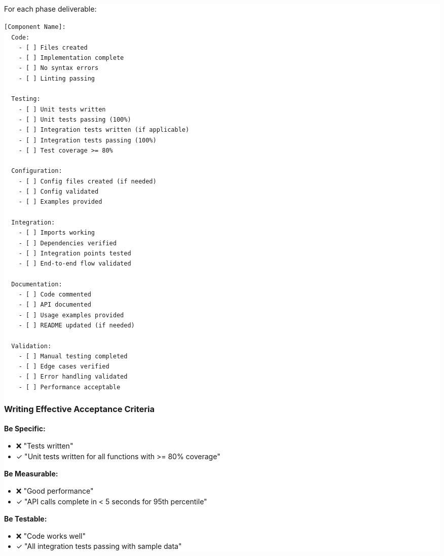 For each phase deliverable:

```
[Component Name]:
  Code:
    - [ ] Files created
    - [ ] Implementation complete
    - [ ] No syntax errors
    - [ ] Linting passing

  Testing:
    - [ ] Unit tests written
    - [ ] Unit tests passing (100%)
    - [ ] Integration tests written (if applicable)
    - [ ] Integration tests passing (100%)
    - [ ] Test coverage >= 80%

  Configuration:
    - [ ] Config files created (if needed)
    - [ ] Config validated
    - [ ] Examples provided

  Integration:
    - [ ] Imports working
    - [ ] Dependencies verified
    - [ ] Integration points tested
    - [ ] End-to-end flow validated

  Documentation:
    - [ ] Code commented
    - [ ] API documented
    - [ ] Usage examples provided
    - [ ] README updated (if needed)

  Validation:
    - [ ] Manual testing completed
    - [ ] Edge cases verified
    - [ ] Error handling validated
    - [ ] Performance acceptable
```

### Writing Effective Acceptance Criteria

**Be Specific:**
- ❌ "Tests written"
- ✓ "Unit tests written for all functions with >= 80% coverage"

**Be Measurable:**
- ❌ "Good performance"
- ✓ "API calls complete in < 5 seconds for 95th percentile"

**Be Testable:**
- ❌ "Code works well"
- ✓ "All integration tests passing with sample data"
